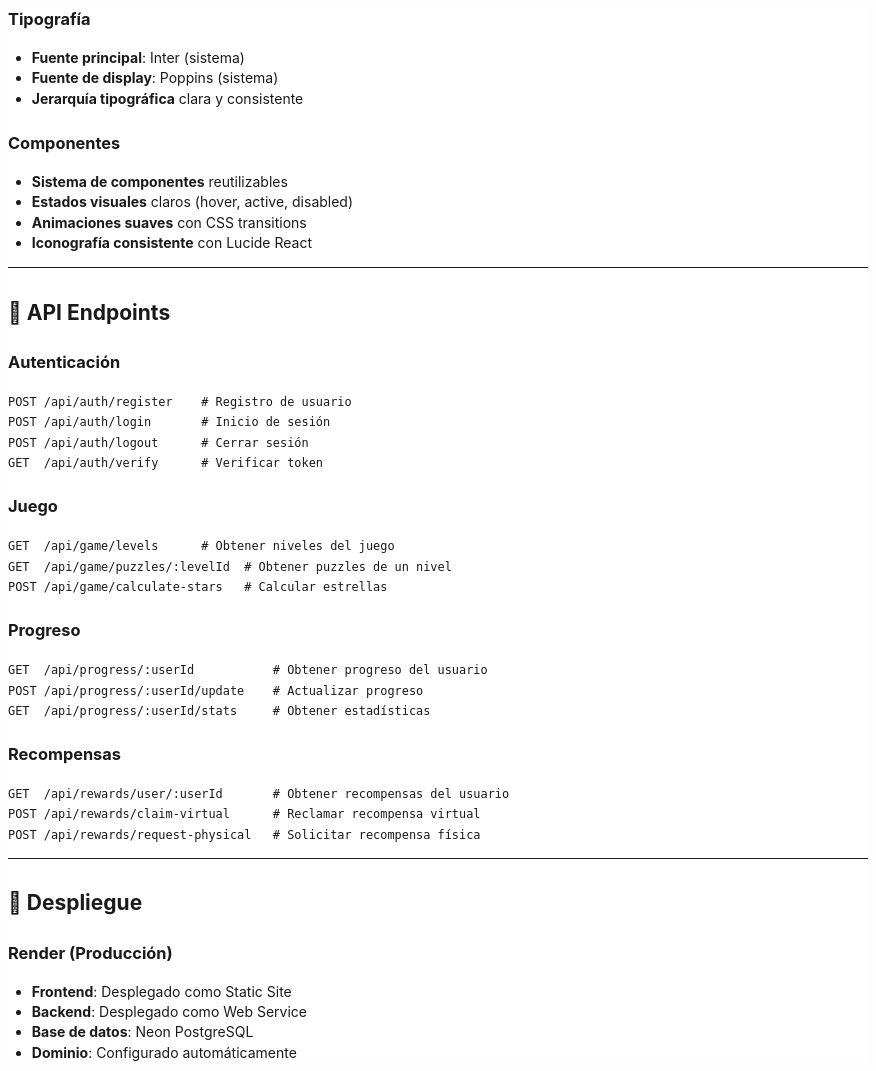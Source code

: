 ### Tipografía
- **Fuente principal**: Inter (sistema)
- **Fuente de display**: Poppins (sistema)
- **Jerarquía tipográfica** clara y consistente

### Componentes
- **Sistema de componentes** reutilizables
- **Estados visuales** claros (hover, active, disabled)
- **Animaciones suaves** con CSS transitions
- **Iconografía consistente** con Lucide React

---

## 🔧 API Endpoints

### Autenticación
```
POST /api/auth/register    # Registro de usuario
POST /api/auth/login       # Inicio de sesión
POST /api/auth/logout      # Cerrar sesión
GET  /api/auth/verify      # Verificar token
```

### Juego
```
GET  /api/game/levels      # Obtener niveles del juego
GET  /api/game/puzzles/:levelId  # Obtener puzzles de un nivel
POST /api/game/calculate-stars   # Calcular estrellas
```

### Progreso
```
GET  /api/progress/:userId           # Obtener progreso del usuario
POST /api/progress/:userId/update    # Actualizar progreso
GET  /api/progress/:userId/stats     # Obtener estadísticas
```

### Recompensas
```
GET  /api/rewards/user/:userId       # Obtener recompensas del usuario
POST /api/rewards/claim-virtual      # Reclamar recompensa virtual
POST /api/rewards/request-physical   # Solicitar recompensa física
```

---

## 🚀 Despliegue

### Render (Producción)
- **Frontend**: Desplegado como Static Site
- **Backend**: Desplegado como Web Service
- **Base de datos**: Neon PostgreSQL
- **Dominio**: Configurado automáticamente

